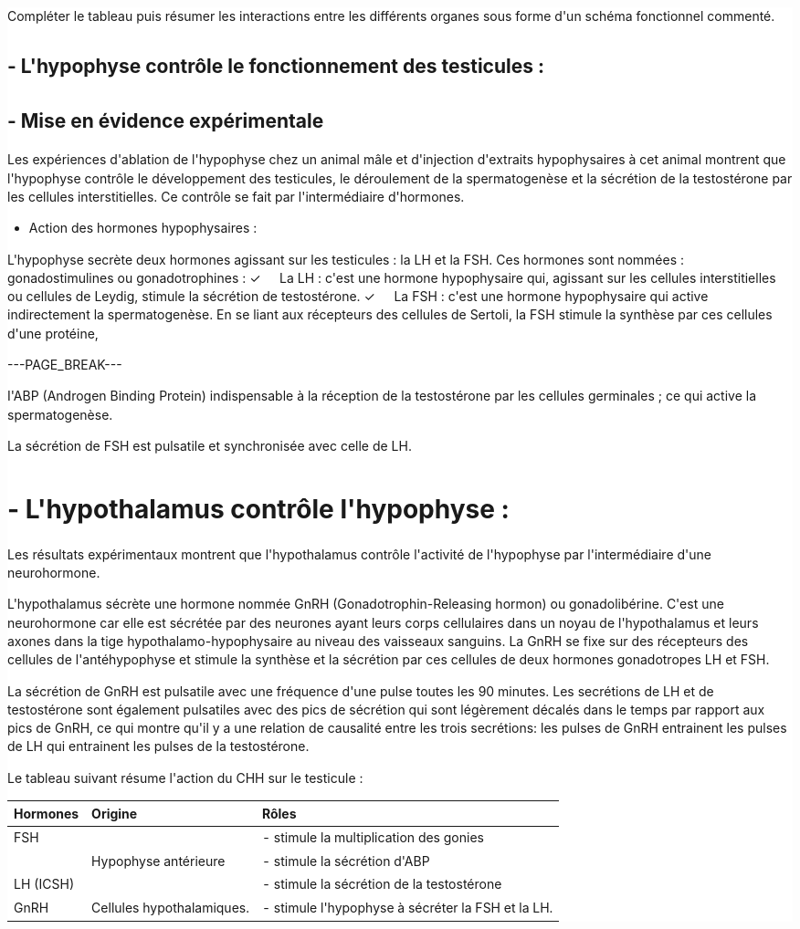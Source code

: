 Compléter le tableau puis résumer les interactions entre les différents organes sous forme d'un schéma fonctionnel commenté.

## - L'hypophyse contrôle le fonctionnement des testicules :

## - Mise en évidence expérimentale

Les expériences d'ablation de l'hypophyse chez un animal mâle et d'injection d'extraits hypophysaires à cet animal montrent que l'hypophyse contrôle le développement des testicules, le déroulement de la spermatogenèse et la sécrétion de la testostérone par les cellules interstitielles. Ce contrôle se fait par l'intermédiaire d'hormones.

- Action des hormones hypophysaires :

L'hypophyse secrète deux hormones agissant sur les testicules : la LH et la FSH. Ces hormones sont nommées : gonadostimulines ou gonadotrophines :
$\checkmark \quad$ La LH : c'est une hormone hypophysaire qui, agissant sur les cellules interstitielles ou cellules de Leydig, stimule la sécrétion de testostérone.
$\checkmark \quad$ La FSH : c'est une hormone hypophysaire qui active indirectement la spermatogenèse. En se liant aux récepteurs des cellules de Sertoli, la FSH stimule la synthèse par ces cellules d'une protéine,

---PAGE_BREAK---

I'ABP (Androgen Binding Protein) indispensable à la réception de la testostérone par les cellules germinales ; ce qui active la spermatogenèse.

La sécrétion de FSH est pulsatile et synchronisée avec celle de LH.

# - L'hypothalamus contrôle l'hypophyse : 

Les résultats expérimentaux montrent que l'hypothalamus contrôle l'activité de l'hypophyse par l'intermédiaire d'une neurohormone.

L'hypothalamus sécrète une hormone nommée GnRH (Gonadotrophin-Releasing hormon) ou gonadolibérine. C'est une neurohormone car elle est sécrétée par des neurones ayant leurs corps cellulaires dans un noyau de l'hypothalamus et leurs axones dans la tige hypothalamo-hypophysaire au niveau des vaisseaux sanguins. La GnRH se fixe sur des récepteurs des cellules de l'antéhypophyse et stimule la synthèse et la sécrétion par ces cellules de deux hormones gonadotropes LH et FSH.

La sécrétion de GnRH est pulsatile avec une fréquence d'une pulse toutes les 90 minutes.
Les secrétions de LH et de testostérone sont également pulsatiles avec des pics de sécrétion qui sont légèrement décalés dans le temps par rapport aux pics de GnRH, ce qui montre qu'il y a une relation de causalité entre les trois secrétions: les pulses de GnRH entrainent les pulses de LH qui entrainent les pulses de la testostérone.

Le tableau suivant résume l'action du CHH sur le testicule :

| Hormones | Origine | Rôles |
| :-- | :-- | :-- |
| FSH |  | - stimule la multiplication des gonies |
|  | Hypophyse antérieure | - stimule la sécrétion d'ABP |
| LH (ICSH) |  | - stimule la sécrétion de la testostérone |
| GnRH | Cellules hypothalamiques. | - stimule l'hypophyse à sécréter la FSH et la LH. |
